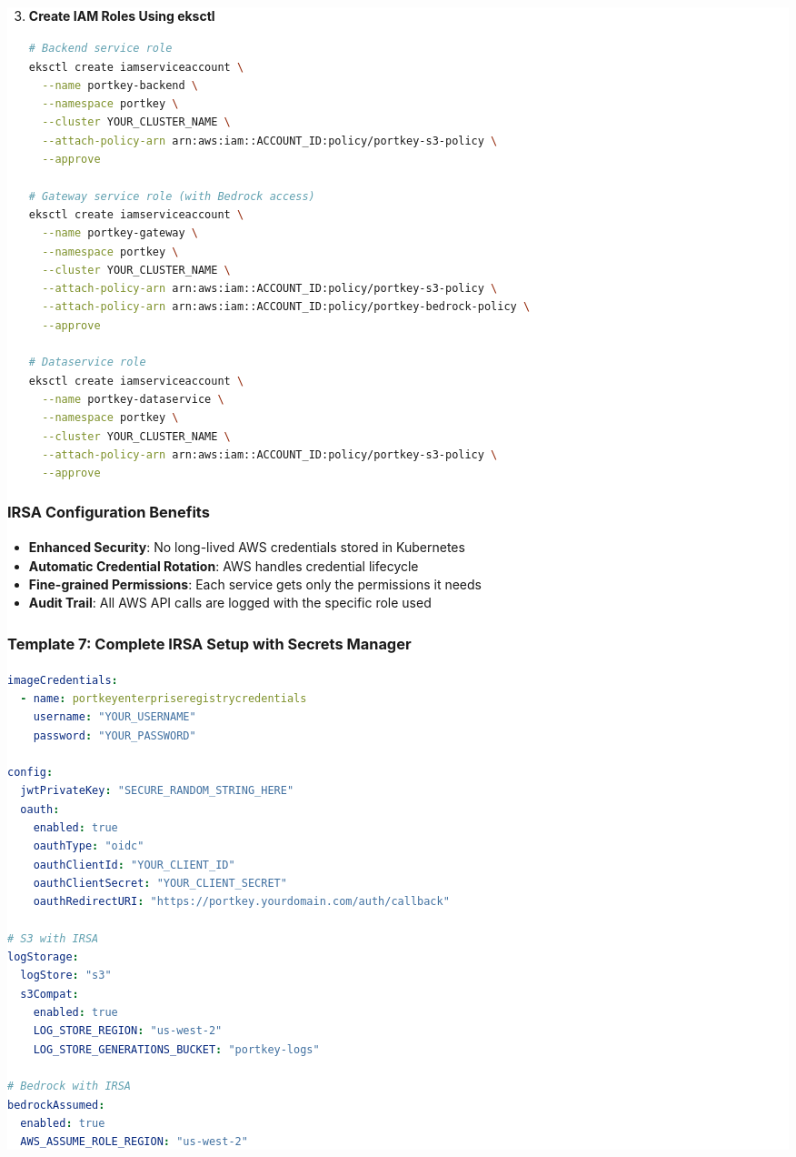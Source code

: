 3. **Create IAM Roles Using eksctl**
   ```bash
   # Backend service role
   eksctl create iamserviceaccount \
     --name portkey-backend \
     --namespace portkey \
     --cluster YOUR_CLUSTER_NAME \
     --attach-policy-arn arn:aws:iam::ACCOUNT_ID:policy/portkey-s3-policy \
     --approve
   
   # Gateway service role (with Bedrock access)
   eksctl create iamserviceaccount \
     --name portkey-gateway \
     --namespace portkey \
     --cluster YOUR_CLUSTER_NAME \
     --attach-policy-arn arn:aws:iam::ACCOUNT_ID:policy/portkey-s3-policy \
     --attach-policy-arn arn:aws:iam::ACCOUNT_ID:policy/portkey-bedrock-policy \
     --approve
   
   # Dataservice role
   eksctl create iamserviceaccount \
     --name portkey-dataservice \
     --namespace portkey \
     --cluster YOUR_CLUSTER_NAME \
     --attach-policy-arn arn:aws:iam::ACCOUNT_ID:policy/portkey-s3-policy \
     --approve
   ```

### IRSA Configuration Benefits

- **Enhanced Security**: No long-lived AWS credentials stored in Kubernetes
- **Automatic Credential Rotation**: AWS handles credential lifecycle
- **Fine-grained Permissions**: Each service gets only the permissions it needs
- **Audit Trail**: All AWS API calls are logged with the specific role used

### Template 7: Complete IRSA Setup with Secrets Manager
```yaml
imageCredentials:
  - name: portkeyenterpriseregistrycredentials
    username: "YOUR_USERNAME"
    password: "YOUR_PASSWORD"

config:
  jwtPrivateKey: "SECURE_RANDOM_STRING_HERE"
  oauth:
    enabled: true
    oauthType: "oidc"
    oauthClientId: "YOUR_CLIENT_ID"
    oauthClientSecret: "YOUR_CLIENT_SECRET"
    oauthRedirectURI: "https://portkey.yourdomain.com/auth/callback"

# S3 with IRSA
logStorage:
  logStore: "s3"
  s3Compat:
    enabled: true
    LOG_STORE_REGION: "us-west-2"
    LOG_STORE_GENERATIONS_BUCKET: "portkey-logs"

# Bedrock with IRSA
bedrockAssumed:
  enabled: true
  AWS_ASSUME_ROLE_REGION: "us-west-2"

```